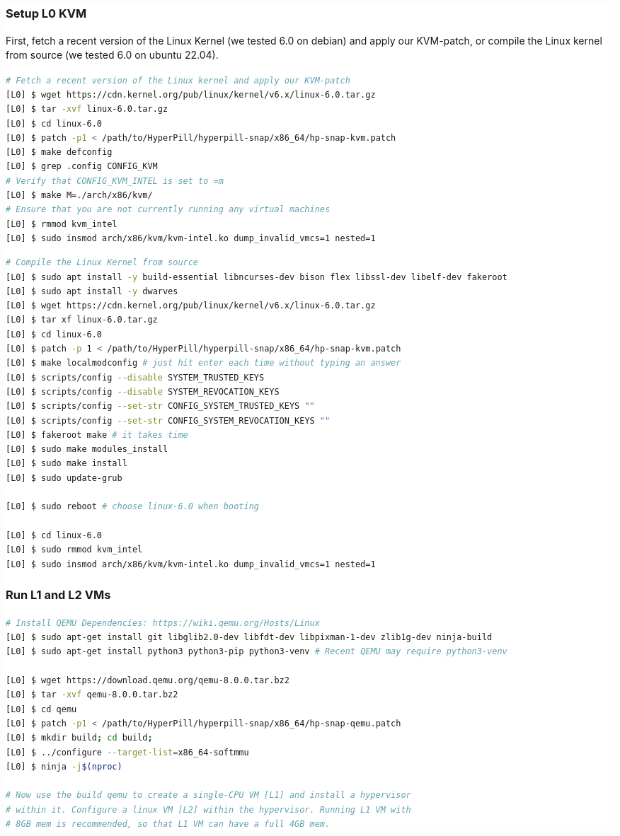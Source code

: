 ### Setup L0 KVM

First, fetch a recent version of the Linux Kernel (we tested 6.0 on debian) and
apply our KVM-patch, or compile the Linux kernel from source (we tested 6.0 on
ubuntu 22.04).

```bash
# Fetch a recent version of the Linux kernel and apply our KVM-patch
[L0] $ wget https://cdn.kernel.org/pub/linux/kernel/v6.x/linux-6.0.tar.gz
[L0] $ tar -xvf linux-6.0.tar.gz
[L0] $ cd linux-6.0
[L0] $ patch -p1 < /path/to/HyperPill/hyperpill-snap/x86_64/hp-snap-kvm.patch
[L0] $ make defconfig
[L0] $ grep .config CONFIG_KVM
# Verify that CONFIG_KVM_INTEL is set to =m
[L0] $ make M=./arch/x86/kvm/
# Ensure that you are not currently running any virtual machines
[L0] $ rmmod kvm_intel
[L0] $ sudo insmod arch/x86/kvm/kvm-intel.ko dump_invalid_vmcs=1 nested=1
```

``` bash
# Compile the Linux Kernel from source
[L0] $ sudo apt install -y build-essential libncurses-dev bison flex libssl-dev libelf-dev fakeroot
[L0] $ sudo apt install -y dwarves
[L0] $ wget https://cdn.kernel.org/pub/linux/kernel/v6.x/linux-6.0.tar.gz
[L0] $ tar xf linux-6.0.tar.gz
[L0] $ cd linux-6.0
[L0] $ patch -p 1 < /path/to/HyperPill/hyperpill-snap/x86_64/hp-snap-kvm.patch
[L0] $ make localmodconfig # just hit enter each time without typing an answer
[L0] $ scripts/config --disable SYSTEM_TRUSTED_KEYS
[L0] $ scripts/config --disable SYSTEM_REVOCATION_KEYS
[L0] $ scripts/config --set-str CONFIG_SYSTEM_TRUSTED_KEYS ""
[L0] $ scripts/config --set-str CONFIG_SYSTEM_REVOCATION_KEYS ""
[L0] $ fakeroot make # it takes time
[L0] $ sudo make modules_install
[L0] $ sudo make install
[L0] $ sudo update-grub

[L0] $ sudo reboot # choose linux-6.0 when booting

[L0] $ cd linux-6.0
[L0] $ sudo rmmod kvm_intel
[L0] $ sudo insmod arch/x86/kvm/kvm-intel.ko dump_invalid_vmcs=1 nested=1
```

### Run L1 and L2 VMs

``` bash
# Install QEMU Dependencies: https://wiki.qemu.org/Hosts/Linux
[L0] $ sudo apt-get install git libglib2.0-dev libfdt-dev libpixman-1-dev zlib1g-dev ninja-build
[L0] $ sudo apt-get install python3 python3-pip python3-venv # Recent QEMU may require python3-venv

[L0] $ wget https://download.qemu.org/qemu-8.0.0.tar.bz2
[L0] $ tar -xvf qemu-8.0.0.tar.bz2
[L0] $ cd qemu
[L0] $ patch -p1 < /path/to/HyperPill/hyperpill-snap/x86_64/hp-snap-qemu.patch
[L0] $ mkdir build; cd build;
[L0] $ ../configure --target-list=x86_64-softmmu
[L0] $ ninja -j$(nproc)

# Now use the build qemu to create a single-CPU VM [L1] and install a hypervisor
# within it. Configure a linux VM [L2] within the hypervisor. Running L1 VM with
# 8GB mem is recommended, so that L1 VM can have a full 4GB mem.
```
